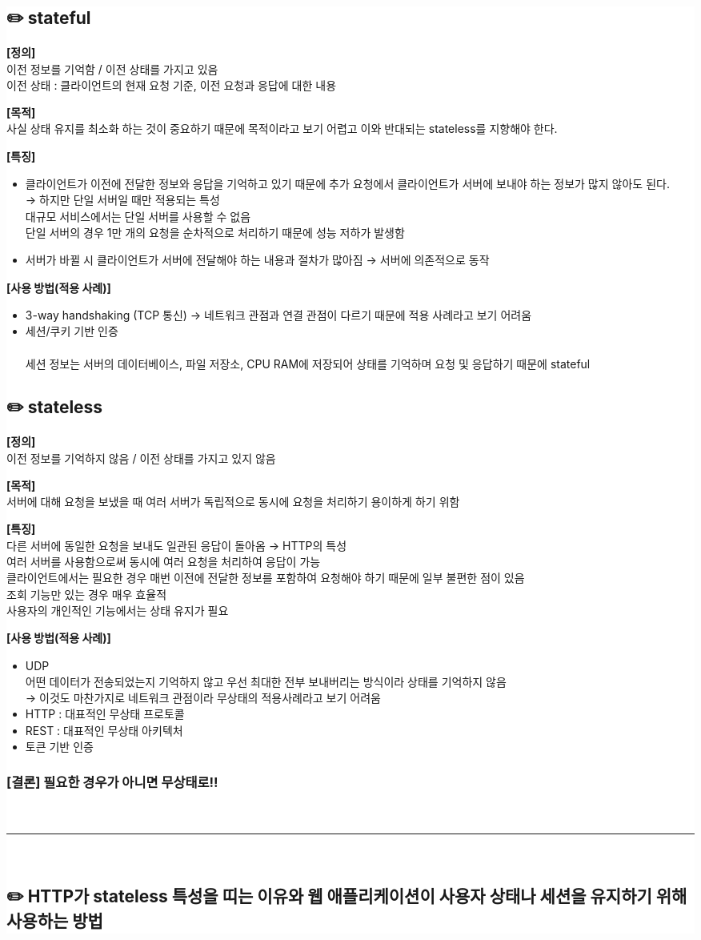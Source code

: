 ## ✏️ stateful

**[정의]** <br>
이전 정보를 기억함 / 이전 상태를 가지고 있음<br>
이전 상태 : 클라이언트의 현재 요청 기준, 이전 요청과 응답에 대한 내용

**[목적]** <br>
사실 상태 유지를 최소화 하는 것이 중요하기 때문에 목적이라고 보기 어렵고 이와 반대되는 stateless를 지향해야 한다.

**[특징]** <br>
- 클라이언트가 이전에 전달한 정보와 응답을 기억하고 있기 때문에 추가 요청에서 클라이언트가 서버에 보내야 하는 정보가 많지 않아도 된다.<br>
    → 하지만 단일 서버일 때만 적용되는 특성<br>
    대규모 서비스에서는 단일 서버를 사용할 수 없음<br>
    단일 서버의 경우 1만 개의 요청을 순차적으로 처리하기 때문에 성능 저하가 발생함
    
- 서버가 바뀔 시 클라이언트가 서버에 전달해야 하는 내용과 절차가 많아짐 → 서버에 의존적으로 동작

**[사용 방법(적용 사례)]** <br>
- 3-way handshaking (TCP 통신) → 네트워크 관점과 연결 관점이 다르기 때문에 적용 사례라고 보기 어려움
- 세션/쿠키 기반 인증<br>  
    세션 정보는 서버의 데이터베이스, 파일 저장소, CPU RAM에 저장되어 상태를 기억하며 요청 및 응답하기 때문에 stateful
    

## ✏️ stateless

**[정의]** <br>
이전 정보를 기억하지 않음 / 이전 상태를 가지고 있지 않음

**[목적]** <br>
서버에 대해 요청을 보냈을 때 여러 서버가 독립적으로 동시에 요청을 처리하기 용이하게 하기 위함<br>

**[특징]** <br>
다른 서버에 동일한 요청을 보내도 일관된 응답이 돌아옴 → HTTP의 특성<br>
여러 서버를 사용함으로써 동시에 여러 요청을 처리하여 응답이 가능<br>
클라이언트에서는 필요한 경우 매번 이전에 전달한 정보를 포함하여 요청해야 하기 때문에 일부 불편한 점이 있음<br>
조회 기능만 있는 경우 매우 효율적<br>
사용자의 개인적인 기능에서는 상태 유지가 필요

**[사용 방법(적용 사례)]**
- UDP<br>
    어떤 데이터가 전송되었는지 기억하지 않고 우선 최대한 전부 보내버리는 방식이라 상태를 기억하지 않음<br>
    → 이것도 마찬가지로 네트워크 관점이라 무상태의 적용사례라고 보기 어려움    
- HTTP : 대표적인 무상태 프로토콜
- REST : 대표적인 무상태 아키텍처
- 토큰 기반 인증

### **[결론] 필요한 경우가 아니면 무상태로!!**

<br>

---

<br>

## ✏️ HTTP가 stateless 특성을 띠는 이유와 웹 애플리케이션이 사용자 상태나 세션을 유지하기 위해 사용하는 방법
